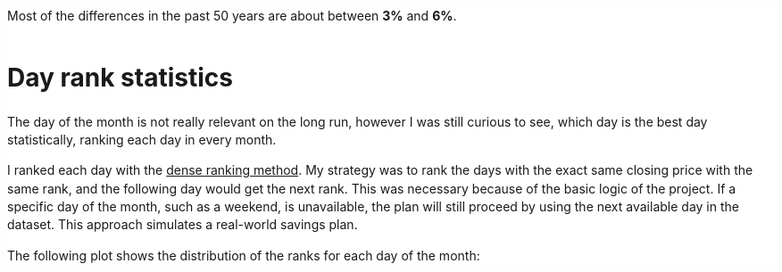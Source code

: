 Most of the differences in the past 50 years are about between **3%** and **6%**.

<a id="dayrankstat"></a>

# Day rank statistics

The day of the month is not really relevant on the long run, however I was still curious to see, which day is the best day statistically, ranking each day in every month.

I ranked each day with the [dense ranking method](https://en.wikipedia.org/wiki/Ranking#Dense_ranking_(%221223%22_ranking)). My strategy was to rank the days with the exact same closing price with the same rank, and the following day would get the next rank. This was necessary because of the basic logic of the project. If a specific day of the month, such as a weekend, is unavailable, the plan will still proceed by using the next available day in the dataset. This approach simulates a real-world savings plan.

The following plot shows the distribution of the ranks for each day of the month:

<a id="figure18"></a>
